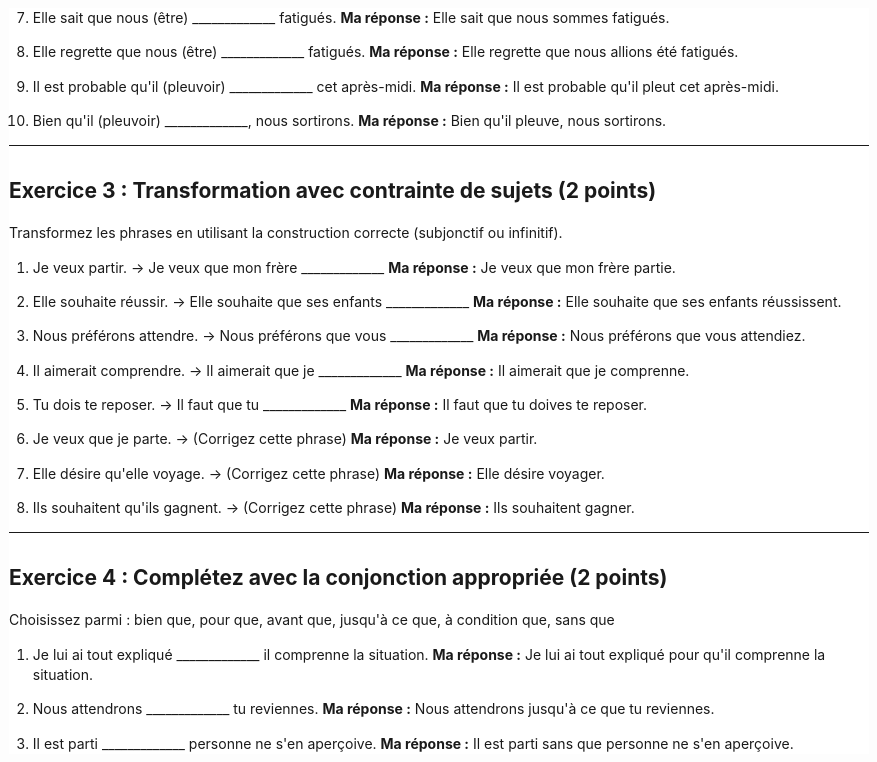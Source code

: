 7. Elle sait que nous (être) _____________ fatigués.
   **Ma réponse :** Elle sait que nous sommes fatigués.

8. Elle regrette que nous (être) _____________ fatigués.
   **Ma réponse :** Elle regrette que nous allions été fatigués.

9. Il est probable qu'il (pleuvoir) _____________ cet après-midi.
   **Ma réponse :** Il est probable qu'il pleut cet après-midi.

10. Bien qu'il (pleuvoir) _____________, nous sortirons.
    **Ma réponse :** Bien qu'il pleuve, nous sortirons.

---

## Exercice 3 : Transformation avec contrainte de sujets (2 points)
Transformez les phrases en utilisant la construction correcte (subjonctif ou infinitif).

1. Je veux partir. → Je veux que mon frère _____________
   **Ma réponse :** Je veux que mon frère partie.

2. Elle souhaite réussir. → Elle souhaite que ses enfants _____________
   **Ma réponse :** Elle souhaite que ses enfants réussissent.

3. Nous préférons attendre. → Nous préférons que vous _____________
   **Ma réponse :** Nous préférons que vous attendiez.

4. Il aimerait comprendre. → Il aimerait que je _____________
   **Ma réponse :** Il aimerait que je comprenne.

5. Tu dois te reposer. → Il faut que tu _____________
   **Ma réponse :** Il faut que tu doives te reposer.

6. Je veux que je parte. → (Corrigez cette phrase)
   **Ma réponse :** Je veux partir.

7. Elle désire qu'elle voyage. → (Corrigez cette phrase)
   **Ma réponse :** Elle désire voyager.

8. Ils souhaitent qu'ils gagnent. → (Corrigez cette phrase)
   **Ma réponse :** Ils souhaitent gagner.

---

## Exercice 4 : Complétez avec la conjonction appropriée (2 points)
Choisissez parmi : bien que, pour que, avant que, jusqu'à ce que, à condition que, sans que

1. Je lui ai tout expliqué _____________ il comprenne la situation.
   **Ma réponse :**  Je lui ai tout expliqué pour qu'il comprenne la situation.

2. Nous attendrons _____________ tu reviennes.
   **Ma réponse :** Nous attendrons jusqu'à ce que tu reviennes.

3. Il est parti _____________ personne ne s'en aperçoive.
   **Ma réponse :** Il est parti sans que personne ne s'en aperçoive.
